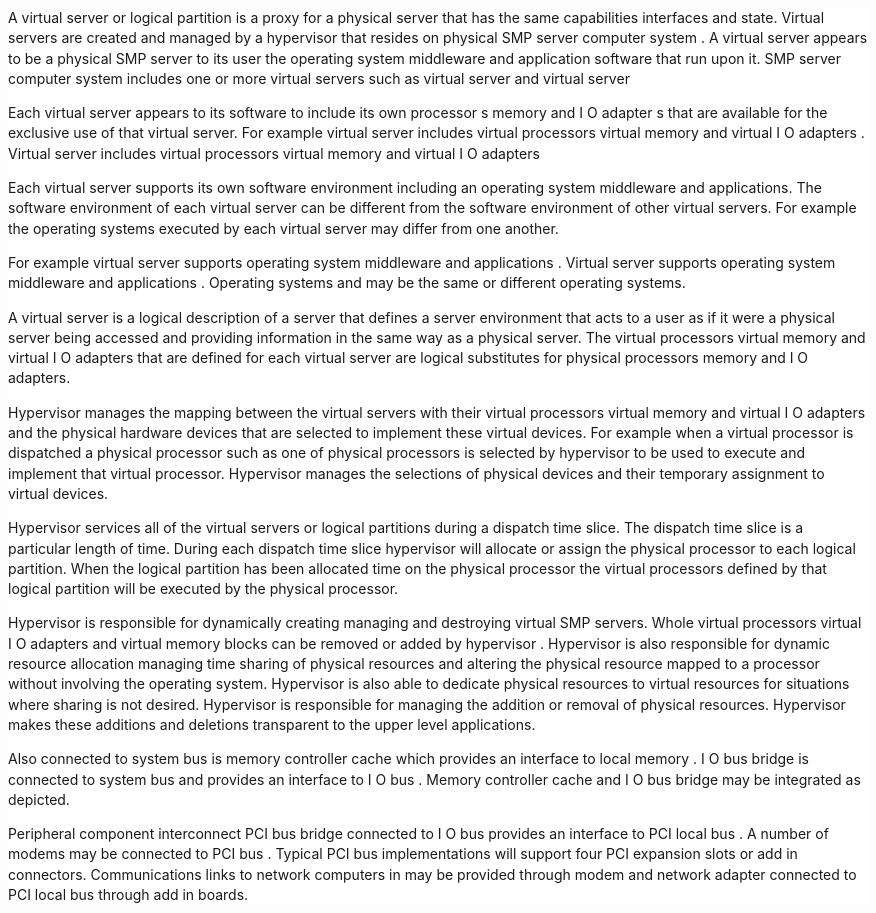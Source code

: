 A virtual server or logical partition is a proxy for a physical server that has the same capabilities interfaces and state. Virtual servers are created and managed by a hypervisor that resides on physical SMP server computer system . A virtual server appears to be a physical SMP server to its user the operating system middleware and application software that run upon it. SMP server computer system includes one or more virtual servers such as virtual server and virtual server

Each virtual server appears to its software to include its own processor s memory and I O adapter s that are available for the exclusive use of that virtual server. For example virtual server includes virtual processors virtual memory and virtual I O adapters . Virtual server includes virtual processors virtual memory and virtual I O adapters

Each virtual server supports its own software environment including an operating system middleware and applications. The software environment of each virtual server can be different from the software environment of other virtual servers. For example the operating systems executed by each virtual server may differ from one another.

For example virtual server supports operating system middleware and applications . Virtual server supports operating system middleware and applications . Operating systems and may be the same or different operating systems.

A virtual server is a logical description of a server that defines a server environment that acts to a user as if it were a physical server being accessed and providing information in the same way as a physical server. The virtual processors virtual memory and virtual I O adapters that are defined for each virtual server are logical substitutes for physical processors memory and I O adapters.

Hypervisor manages the mapping between the virtual servers with their virtual processors virtual memory and virtual I O adapters and the physical hardware devices that are selected to implement these virtual devices. For example when a virtual processor is dispatched a physical processor such as one of physical processors is selected by hypervisor to be used to execute and implement that virtual processor. Hypervisor manages the selections of physical devices and their temporary assignment to virtual devices.

Hypervisor services all of the virtual servers or logical partitions during a dispatch time slice. The dispatch time slice is a particular length of time. During each dispatch time slice hypervisor will allocate or assign the physical processor to each logical partition. When the logical partition has been allocated time on the physical processor the virtual processors defined by that logical partition will be executed by the physical processor.

Hypervisor is responsible for dynamically creating managing and destroying virtual SMP servers. Whole virtual processors virtual I O adapters and virtual memory blocks can be removed or added by hypervisor . Hypervisor is also responsible for dynamic resource allocation managing time sharing of physical resources and altering the physical resource mapped to a processor without involving the operating system. Hypervisor is also able to dedicate physical resources to virtual resources for situations where sharing is not desired. Hypervisor is responsible for managing the addition or removal of physical resources. Hypervisor makes these additions and deletions transparent to the upper level applications.

Also connected to system bus is memory controller cache which provides an interface to local memory . I O bus bridge is connected to system bus and provides an interface to I O bus . Memory controller cache and I O bus bridge may be integrated as depicted.

Peripheral component interconnect PCI bus bridge connected to I O bus provides an interface to PCI local bus . A number of modems may be connected to PCI bus . Typical PCI bus implementations will support four PCI expansion slots or add in connectors. Communications links to network computers in may be provided through modem and network adapter connected to PCI local bus through add in boards.
